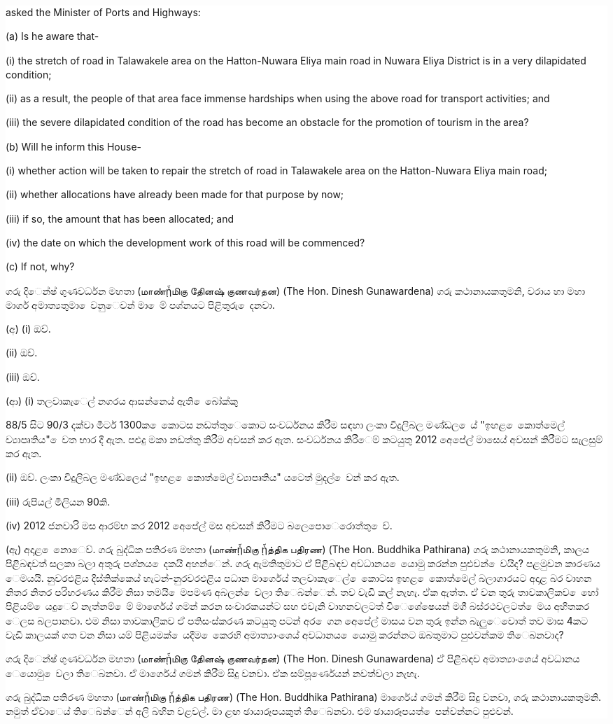 asked the Minister of Ports and Highways:

(a) Is he aware that-

(i) the stretch of road in Talawakele area on the Hatton-Nuwara Eliya main road in Nuwara Eliya District is in a very dilapidated condition;

(ii) as a result, the people of that area face immense hardships when using the above road for transport activities; and

(iii) the severe dilapidated condition of the road has become an obstacle for the promotion of tourism in the area?

(b) Will he inform this House-

(i) whether action will be taken to repair the stretch of road in Talawakele area on the Hatton-Nuwara Eliya main road;

(ii) whether allocations have already been made for that purpose by now;

(iii) if so, the amount that has been allocated; and

(iv) the date on which the development work of this road will be commenced?

(c) If not, why?

ගරු දිෙන්ෂ් ගුණවර්ධන මහතා (மாண்ᾗமிகு திேனஷ் குணவர்தன) (The Hon. Dinesh Gunawardena) ගරු කථානායකතුමනි, වරාය හා මහා මාර්ග අමාත්‍යතුමා ෙවනුෙවන් මා ෙම් පශ්නයට පිළිතුරු ෙදනවා.

(අ) (i) ඔව්.

(ii) ඔව්.

(iii) ඔව්.

(ආ) (i) තලවාකැෙල් නගරය ආසන්නෙය් ඇති ෙබෝක්කු

88/5 සිට 90/3 දක්වා මීටර් 1300ක ෙකොටස නඩත්තුෙකොට සංවර්ධනය කිරීම සඳහා ලංකා විදුලිබල මණ්ඩල ෙය් "ඉහළ ෙකොත්මෙල් ව්‍යාපෘතිය" ෙවත භාර දී ඇත. පළුදු මකා නඩත්තු කිරීම අවසන් කර ඇත. සංවර්ධනය කිරීෙම් කටයුතු 2012 අෙපේල් මාසෙය් අවසන් කිරීමට සැලසුම් කර ඇත.

(ii) ඔව්. ලංකා විදුලිබල මණ්ඩලෙය් "ඉහළ ෙකොත්මෙල් ව්‍යාපෘතිය" යටෙත් මුදල් ෙවන් කර ඇත.

(iii) රුපියල් මිලියන 90කි.

(iv) 2012 ජනවාරි මස ආරම්භ කර 2012 අෙපේල් මස අවසන් කිරීමට බලෙපොෙරොත්තු ෙව්.

(ඇ) අදාළ ෙනොෙව්. ගරු බුද්ධික පතිරණ මහතා (மாண்ᾗமிகு ᾗத்திக பதிரண) (The Hon. Buddhika Pathirana) ගරු කථානායකතුමනි, කාලය පිළිබඳවත් සලකා බලා අතුරු පශ්නය ෙදකයි අහන්ෙන්. ගරු ඇමතිතුමාට ඒ පිළිබඳව අවධානය ෙයොමු කරන්න පුළුවන් ෙවයිද? පළමුවන කාරණය ෙමයයි. නුවරඑළිය දිස්තික්කෙය් හැටන්-නුරවරඑළිය පධාන මාර්ගෙය් තලවාකැෙල් ෙකොටස ඉහළ ෙකොත්මෙල් බලාගාරයට අදාළ බර වාහන නිතර නිතර පරිහරණය කිරීම නිසා තමයි ෙමපමණ අබලන් ෙවලා තිෙබන්ෙන්. තව වැඩි කල් නැහැ. ඒක ඇත්ත. ඒ වන තුරු තාවකාලිකව ෙහෝ පිළියම් ෙයදුෙව් නැත්නම් ෙම් මාර්ගෙය් ගමන් කරන සංචාරකයන්ට සහ එවැනි වාහනවලටත් විෙශේෂෙයන් මගී බස්රථවලටත් ෙමය අහිතකර ෙලස බලපානවා. එම නිසා තාවකාලිකව ඒ පතිසංස්කරණ කටයුතු පටන් අර ෙගන අෙපේල් මාසය වන තුරු ඉන්න බැලුෙවොත් තව මාස 4කට වැඩි කාලයක් ගත වන නිසා යම් පිළියමක් ෙයදීම ෙකෙරහි අමාත්‍යාංශෙය් අවධානය ෙයොමු කරන්නට ඔබතුමාට පුළුවන්කම තිෙබනවාද?

ගරු දිෙන්ෂ් ගුණවර්ධන මහතා (மாண்ᾗமிகு திேனஷ் குணவர்தன) (The Hon. Dinesh Gunawardena) ඒ පිළිබඳව අමාත්‍යාංශෙය් අවධානය ෙයොමු ෙවලා තිෙබනවා. ඒ මාර්ගෙය් ගමන් කිරීම සිදු වනවා. ඒක සම්පූර්ණෙයන් නවත්වලා නැහැ.

ගරු බුද්ධික පතිරණ මහතා (மாண்ᾗமிகு ᾗத்திக பதிரண) (The Hon. Buddhika Pathirana) මාර්ගෙය් ගමන් කිරීම සිදු වනවා, ගරු කථානායකතුමනි. නමුත් ඒවාෙය් තිෙබන්ෙන් අලි බහින වළවල්. මා ළඟ ඡායාරූපයකුත් තිෙබනවා. එම ඡායාරූපයත් ෙපන්වන්නට පුළුවන්.
